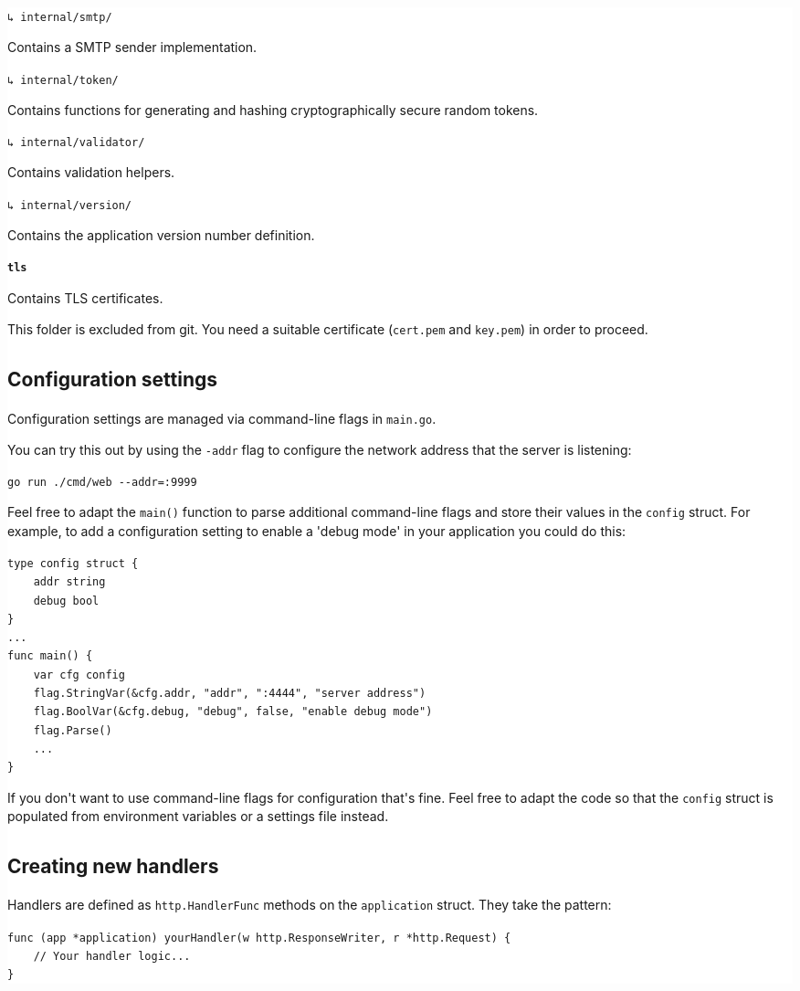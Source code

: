 `↳ internal/smtp/`

Contains a SMTP sender implementation.

`↳ internal/token/`

Contains functions for generating and hashing cryptographically secure random tokens.

`↳ internal/validator/`

Contains validation helpers.

`↳ internal/version/`

Contains the application version number definition.

**`tls`**

Contains TLS certificates.

This folder is excluded from git. You need a suitable certificate (`cert.pem` and `key.pem`) in order to proceed.

Configuration settings
----------------------

Configuration settings are managed via command-line flags in `main.go`.

You can try this out by using the `-addr` flag to configure the network address that the server is listening:

    go run ./cmd/web --addr=:9999

Feel free to adapt the `main()` function to parse additional command-line flags and store their values in the `config` struct. For example, to add a configuration setting to enable a 'debug mode' in your application you could do this:

    type config struct {
        addr string
        debug bool
    }
    ...
    func main() {
        var cfg config
        flag.StringVar(&cfg.addr, "addr", ":4444", "server address")
        flag.BoolVar(&cfg.debug, "debug", false, "enable debug mode")
        flag.Parse()
        ...
    }

If you don't want to use command-line flags for configuration that's fine. Feel free to adapt the code so that the `config` struct is populated from environment variables or a settings file instead.

Creating new handlers
---------------------

Handlers are defined as `http.HandlerFunc` methods on the `application` struct. They take the pattern:

    func (app *application) yourHandler(w http.ResponseWriter, r *http.Request) {
        // Your handler logic...
    }
